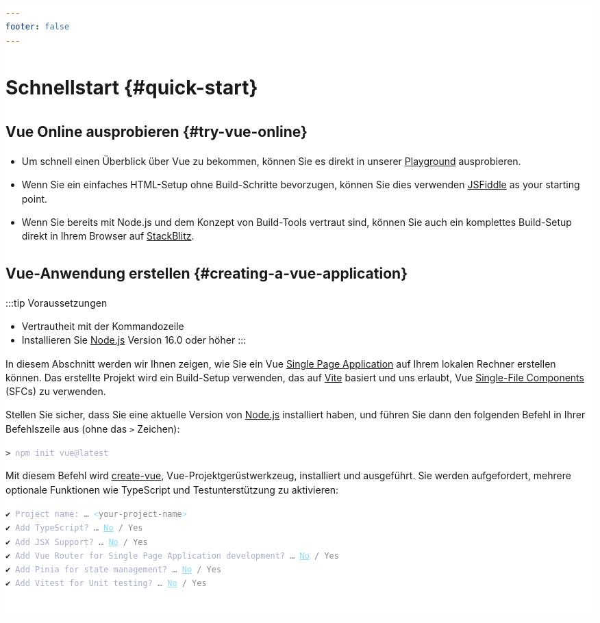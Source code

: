 ```yaml
---
footer: false
---
```


# Schnellstart {#quick-start}

## Vue Online ausprobieren {#try-vue-online}

- Um schnell einen Überblick über Vue zu bekommen, können Sie es direkt in unserer [Playground](https://sfc.vuejs.org/#eNo9j01qAzEMha+iapMWOjbdDm6gu96gG2/cjJJM8B+2nBaGuXvlpBMwtj4/JL234EfO6toIRzT1UObMexvpN6fCMNHRNc+w2AgwOXbPL/caoBC3EjcCCPU0wu6TvE/wlYqfnnZ3ae2PXHKMfiwQYArZOyYhAHN+2y9LnwLrarTQ7XeOuTFch5Am8u8WRbcoktGPbnzFOXS3Q3BZXWqKkuRmy/4L1eK4GbUoUTtbPDPnOmpdj4ee/1JVKictlSot8hxIUQ3Dd0k/lYoMtrglwfUPkXdoJg==) ausprobieren.

- Wenn Sie ein einfaches HTML-Setup ohne Build-Schritte bevorzugen, können Sie dies verwenden [JSFiddle](https://jsfiddle.net/yyx990803/2ke1ab0z/) as your starting point.

- Wenn Sie bereits mit Node.js und dem Konzept von Build-Tools vertraut sind, können Sie auch ein komplettes Build-Setup direkt in Ihrem Browser auf [StackBlitz](https://vite.new/vue).

## Vue-Anwendung erstellen {#creating-a-vue-application}

:::tip Voraussetzungen

- Vertrautheit mit der Kommandozeile
- Installieren Sie [Node.js](https://nodejs.org/) Version 16.0 oder höher
  :::

In diesem Abschnitt werden wir Ihnen zeigen, wie Sie ein Vue [Single Page Application](/guide/extras/ways-of-using-vue.html#single-page-application-spa) auf Ihrem lokalen Rechner erstellen können. Das erstellte Projekt wird ein Build-Setup verwenden, das auf [Vite](https://vitejs.dev) basiert und uns erlaubt, Vue [Single-File Components](/guide/scaling-up/sfc) (SFCs) zu verwenden.

Stellen Sie sicher, dass Sie eine aktuelle Version von  [Node.js](https://nodejs.org/) installiert haben, und führen Sie dann den folgenden Befehl in Ihrer Befehlszeile aus (ohne das `>` Zeichen):

<div class="language-sh"><pre><code><span class="line"><span style="color:var(--vt-c-green);">&gt;</span> <span style="color:#A6ACCD;">npm init vue@latest</span></span></code></pre></div>

Mit diesem Befehl wird [create-vue](https://github.com/vuejs/create-vue), Vue-Projektgerüstwerkzeug, installiert und ausgeführt. Sie werden aufgefordert, mehrere optionale Funktionen wie TypeScript und Testunterstützung zu aktivieren:

<div class="language-sh"><pre><code><span style="color:var(--vt-c-green);">✔</span> <span style="color:#A6ACCD;">Project name: <span style="color:#888;">… <span style="color:#89DDFF;">&lt;</span><span style="color:#888;">your-project-name</span><span style="color:#89DDFF;">&gt;</span></span></span>
<span style="color:var(--vt-c-green);">✔</span> <span style="color:#A6ACCD;">Add TypeScript? <span style="color:#888;">… <span style="color:#89DDFF;text-decoration:underline">No</span> / Yes</span></span>
<span style="color:var(--vt-c-green);">✔</span> <span style="color:#A6ACCD;">Add JSX Support? <span style="color:#888;">… <span style="color:#89DDFF;text-decoration:underline">No</span> / Yes</span></span>
<span style="color:var(--vt-c-green);">✔</span> <span style="color:#A6ACCD;">Add Vue Router for Single Page Application development? <span style="color:#888;">… <span style="color:#89DDFF;text-decoration:underline">No</span> / Yes</span></span>
<span style="color:var(--vt-c-green);">✔</span> <span style="color:#A6ACCD;">Add Pinia for state management? <span style="color:#888;">… <span style="color:#89DDFF;text-decoration:underline">No</span> / Yes</span></span>
<span style="color:var(--vt-c-green);">✔</span> <span style="color:#A6ACCD;">Add Vitest for Unit testing? <span style="color:#888;">… <span style="color:#89DDFF;text-decoration:underline">No</span> / Yes</span></span>